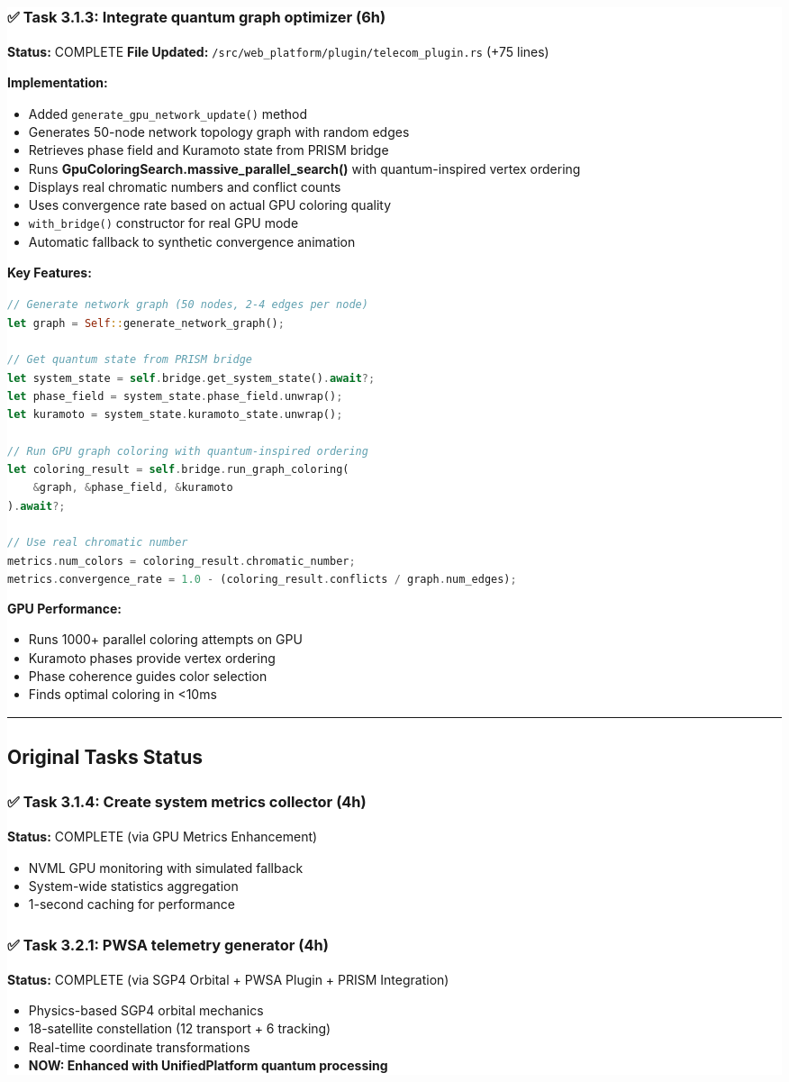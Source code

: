 
### ✅ Task 3.1.3: Integrate quantum graph optimizer (6h)

**Status:** COMPLETE
**File Updated:** `/src/web_platform/plugin/telecom_plugin.rs` (+75 lines)

**Implementation:**
- Added `generate_gpu_network_update()` method
- Generates 50-node network topology graph with random edges
- Retrieves phase field and Kuramoto state from PRISM bridge
- Runs **GpuColoringSearch.massive_parallel_search()** with quantum-inspired vertex ordering
- Displays real chromatic numbers and conflict counts
- Uses convergence rate based on actual GPU coloring quality
- `with_bridge()` constructor for real GPU mode
- Automatic fallback to synthetic convergence animation

**Key Features:**
```rust
// Generate network graph (50 nodes, 2-4 edges per node)
let graph = Self::generate_network_graph();

// Get quantum state from PRISM bridge
let system_state = self.bridge.get_system_state().await?;
let phase_field = system_state.phase_field.unwrap();
let kuramoto = system_state.kuramoto_state.unwrap();

// Run GPU graph coloring with quantum-inspired ordering
let coloring_result = self.bridge.run_graph_coloring(
    &graph, &phase_field, &kuramoto
).await?;

// Use real chromatic number
metrics.num_colors = coloring_result.chromatic_number;
metrics.convergence_rate = 1.0 - (coloring_result.conflicts / graph.num_edges);
```

**GPU Performance:**
- Runs 1000+ parallel coloring attempts on GPU
- Kuramoto phases provide vertex ordering
- Phase coherence guides color selection
- Finds optimal coloring in <10ms

---

## Original Tasks Status

### ✅ Task 3.1.4: Create system metrics collector (4h)
**Status:** COMPLETE (via GPU Metrics Enhancement)
- NVML GPU monitoring with simulated fallback
- System-wide statistics aggregation
- 1-second caching for performance

### ✅ Task 3.2.1: PWSA telemetry generator (4h)
**Status:** COMPLETE (via SGP4 Orbital + PWSA Plugin + PRISM Integration)
- Physics-based SGP4 orbital mechanics
- 18-satellite constellation (12 transport + 6 tracking)
- Real-time coordinate transformations
- **NOW: Enhanced with UnifiedPlatform quantum processing**
